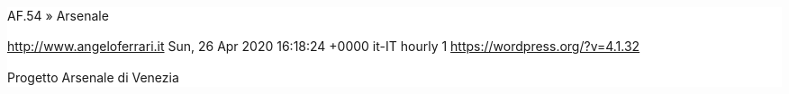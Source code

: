 AF.54 » Arsenale

http://www.angeloferrari.it Sun, 26 Apr 2020 16:18:24 +0000 it-IT hourly 1 https://wordpress.org/?v=4.1.32

Progetto Arsenale di Venezia
